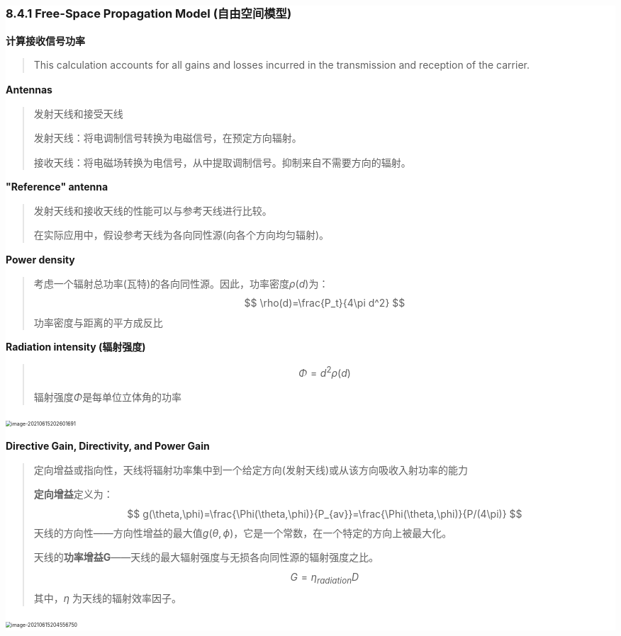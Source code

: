 ### 8.4.1 Free-Space Propagation Model (自由空间模型)

**计算接收信号功率**

> This calculation accounts for all gains and losses incurred in the transmission and reception of the carrier.

**Antennas**

> 发射天线和接受天线
>
> 发射天线：将电调制信号转换为电磁信号，在预定方向辐射。
>
> 接收天线：将电磁场转换为电信号，从中提取调制信号。抑制来自不需要方向的辐射。

**"Reference" antenna**

> 发射天线和接收天线的性能可以与参考天线进行比较。
>
> 在实际应用中，假设参考天线为各向同性源(向各个方向均匀辐射)。

**Power density**

> 考虑一个辐射总功率(瓦特)的各向同性源。因此，功率密度$\rho(d)$为：
> $$
> \rho(d)=\frac{P_t}{4\pi d^2}
> $$
> 功率密度与距离的平方成反比

**Radiation intensity (辐射强度)**

> $$
> \Phi=d^2\rho(d)
> $$
>
> 辐射强度$\Phi$是每单位立体角的功率

<img src="https://figure-leaf.oss-cn-beijing.aliyuncs.com/img/image-20210615202601691.png" alt="image-20210615202601691" style="zoom: 50%;" />

**Directive Gain, Directivity, and  Power Gain**

> 定向增益或指向性，天线将辐射功率集中到一个给定方向(发射天线)或从该方向吸收入射功率的能力
>
> **定向增益**定义为：
> $$
> g(\theta,\phi)=\frac{\Phi(\theta,\phi)}{P_{av}}=\frac{\Phi(\theta,\phi)}{P/(4\pi)}
> $$
> 天线的方向性——方向性增益的最大值$g(\theta,\phi)$，它是一个常数，在一个特定的方向上被最大化。
>
> 天线的**功率增益G**——天线的最大辐射强度与无损各向同性源的辐射强度之比。
> $$
> G=\eta_{radiation}D
> $$
> 其中，$\eta$ 为天线的辐射效率因子。

<img src="https://figure-leaf.oss-cn-beijing.aliyuncs.com/img/image-20210615204556750.png" alt="image-20210615204556750" style="zoom:50%;" />
